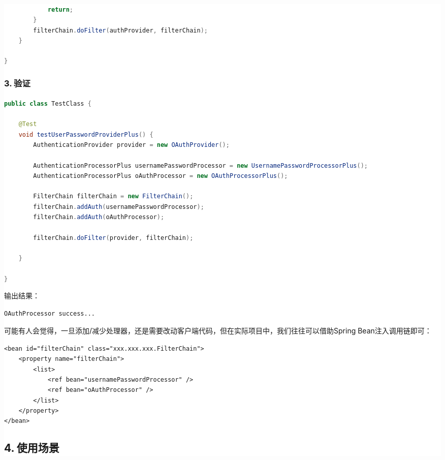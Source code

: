 ```java
            return;
        }
        filterChain.doFilter(authProvider, filterChain);
    }

}
```

### 3. 验证

```java
public class TestClass {

    @Test
    void testUserPasswordProviderPlus() {
        AuthenticationProvider provider = new OAuthProvider();

        AuthenticationProcessorPlus usernamePasswordProcessor = new UsernamePasswordProcessorPlus();
        AuthenticationProcessorPlus oAuthProcessor = new OAuthProcessorPlus();

        FilterChain filterChain = new FilterChain();
        filterChain.addAuth(usernamePasswordProcessor);
        filterChain.addAuth(oAuthProcessor);

        filterChain.doFilter(provider, filterChain);

    }

}
```

输出结果：

```vim
OAuthProcessor success...
```

可能有人会觉得，一旦添加/减少处理器，还是需要改动客户端代码，但在实际项目中，我们往往可以借助Spring Bean注入调用链即可：

```markup
<bean id="filterChain" class="xxx.xxx.xxx.FilterChain">
    <property name="filterChain">
        <list>
            <ref bean="usernamePasswordProcessor" />
            <ref bean="oAuthProcessor" />
        </list>
    </property>
</bean>
```

## 4. 使用场景
